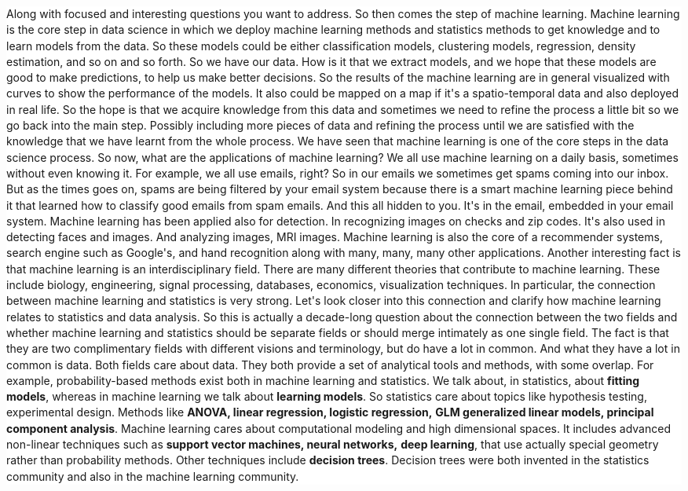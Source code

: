 Along with focused and interesting questions you want to address.
So then comes the step of machine learning.
Machine learning is the core step in data science in which we deploy machine
learning methods and statistics methods to get knowledge and
to learn models from the data.
So these models could be either classification models, clustering models,
regression, density estimation, and so on and so forth.
So we have our data.
How is it that we extract models, and we hope that these models
are good to make predictions, to help us make better decisions.
So the results of the machine learning are in general visualized
with curves to show the performance of the models.
It also could be mapped on a map if it's a spatio-temporal data and
also deployed in real life.
So the hope is that we acquire knowledge from this data and sometimes
we need to refine the process a little bit so we go back into the main step.
Possibly including more pieces of data and refining the process until we
are satisfied with the knowledge that we have learnt from the whole process.
We have seen that machine learning is one of the core steps in the data science
process.
So now, what are the applications of machine learning?
We all use machine learning on a daily basis, sometimes without even knowing it.
For example, we all use emails, right?
So in our emails we sometimes get spams coming into our inbox.
But as the times goes on, spams are being filtered by
your email system because there is a smart machine learning piece behind it
that learned how to classify good emails from spam emails.
And this all hidden to you.
It's in the email, embedded in your email system.
Machine learning has been applied also for detection.
In recognizing images on checks and zip codes.
It's also used in detecting faces and images.
And analyzing images, MRI images.
Machine learning is also the core of a recommender systems, search engine such as
Google's, and hand recognition along with many, many, many other applications.
Another interesting fact is that machine learning is an interdisciplinary field.
There are many different theories that contribute to machine learning.
These include biology, engineering,
signal processing, databases, economics, visualization techniques.
In particular, the connection between machine learning and
statistics is very strong.
Let's look closer into this connection and
clarify how machine learning relates to statistics and data analysis.
So this is actually a decade-long question about the connection between the two
fields and whether machine learning and statistics should be separate fields or
should merge intimately as one single field.
The fact is that they are two complimentary fields with different
visions and terminology, but do have a lot in common.
And what they have a lot in common is data.
Both fields care about data.
They both provide a set of analytical tools and methods, with some overlap.
For example, probability-based methods exist both in machine learning and
statistics.
We talk about, in statistics, about **fitting models**,
whereas in machine learning we talk about **learning models**.
So statistics care about topics like hypothesis testing, experimental design.
Methods like **ANOVA, linear regression, logistic regression,**
**GLM generalized linear models, principal component analysis**.
Machine learning cares about computational modeling and high dimensional spaces.
It includes advanced non-linear techniques such as **support vector machines, neural networks,**
**deep learning**, that use actually special geometry rather than probability methods.
Other techniques include **decision trees**.
Decision trees were both invented in the statistics community and
also in the machine learning community.